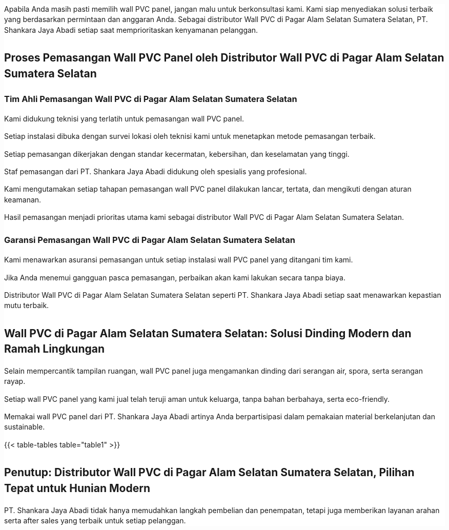Apabila Anda masih pasti memilih wall PVC panel, jangan malu untuk berkonsultasi kami. Kami siap menyediakan solusi terbaik yang berdasarkan permintaan dan anggaran Anda. Sebagai distributor Wall PVC di Pagar Alam Selatan Sumatera Selatan, PT. Shankara Jaya Abadi setiap saat memprioritaskan kenyamanan pelanggan.

## Proses Pemasangan Wall PVC Panel oleh Distributor Wall PVC di Pagar Alam Selatan Sumatera Selatan

### Tim Ahli Pemasangan Wall PVC di Pagar Alam Selatan Sumatera Selatan

Kami didukung teknisi yang terlatih untuk pemasangan wall PVC panel.

Setiap instalasi dibuka dengan survei lokasi oleh teknisi kami untuk menetapkan metode pemasangan terbaik.

Setiap pemasangan dikerjakan dengan standar kecermatan, kebersihan, dan keselamatan yang tinggi.

Staf pemasangan dari PT. Shankara Jaya Abadi didukung oleh spesialis yang profesional.

Kami mengutamakan setiap tahapan pemasangan wall PVC panel dilakukan lancar, tertata, dan mengikuti dengan aturan keamanan.

Hasil pemasangan menjadi prioritas utama kami sebagai distributor Wall PVC di Pagar Alam Selatan Sumatera Selatan.

### Garansi Pemasangan Wall PVC di Pagar Alam Selatan Sumatera Selatan

Kami menawarkan asuransi pemasangan untuk setiap instalasi wall PVC panel yang ditangani tim kami.

Jika Anda menemui gangguan pasca pemasangan, perbaikan akan kami lakukan secara tanpa biaya.

Distributor Wall PVC di Pagar Alam Selatan Sumatera Selatan seperti PT. Shankara Jaya Abadi setiap saat menawarkan kepastian mutu terbaik.

## Wall PVC di Pagar Alam Selatan Sumatera Selatan: Solusi Dinding Modern dan Ramah Lingkungan

Selain mempercantik tampilan ruangan, wall PVC panel juga mengamankan dinding dari serangan air, spora, serta serangan rayap.

Setiap wall PVC panel yang kami jual telah teruji aman untuk keluarga, tanpa bahan berbahaya, serta eco-friendly.

Memakai wall PVC panel dari PT. Shankara Jaya Abadi artinya Anda berpartisipasi dalam pemakaian material berkelanjutan dan sustainable.

{{< table-tables table="table1" >}}

## Penutup: Distributor Wall PVC di Pagar Alam Selatan Sumatera Selatan, Pilihan Tepat untuk Hunian Modern

PT. Shankara Jaya Abadi tidak hanya memudahkan langkah pembelian dan penempatan, tetapi juga memberikan layanan arahan serta after sales yang terbaik untuk setiap pelanggan.
